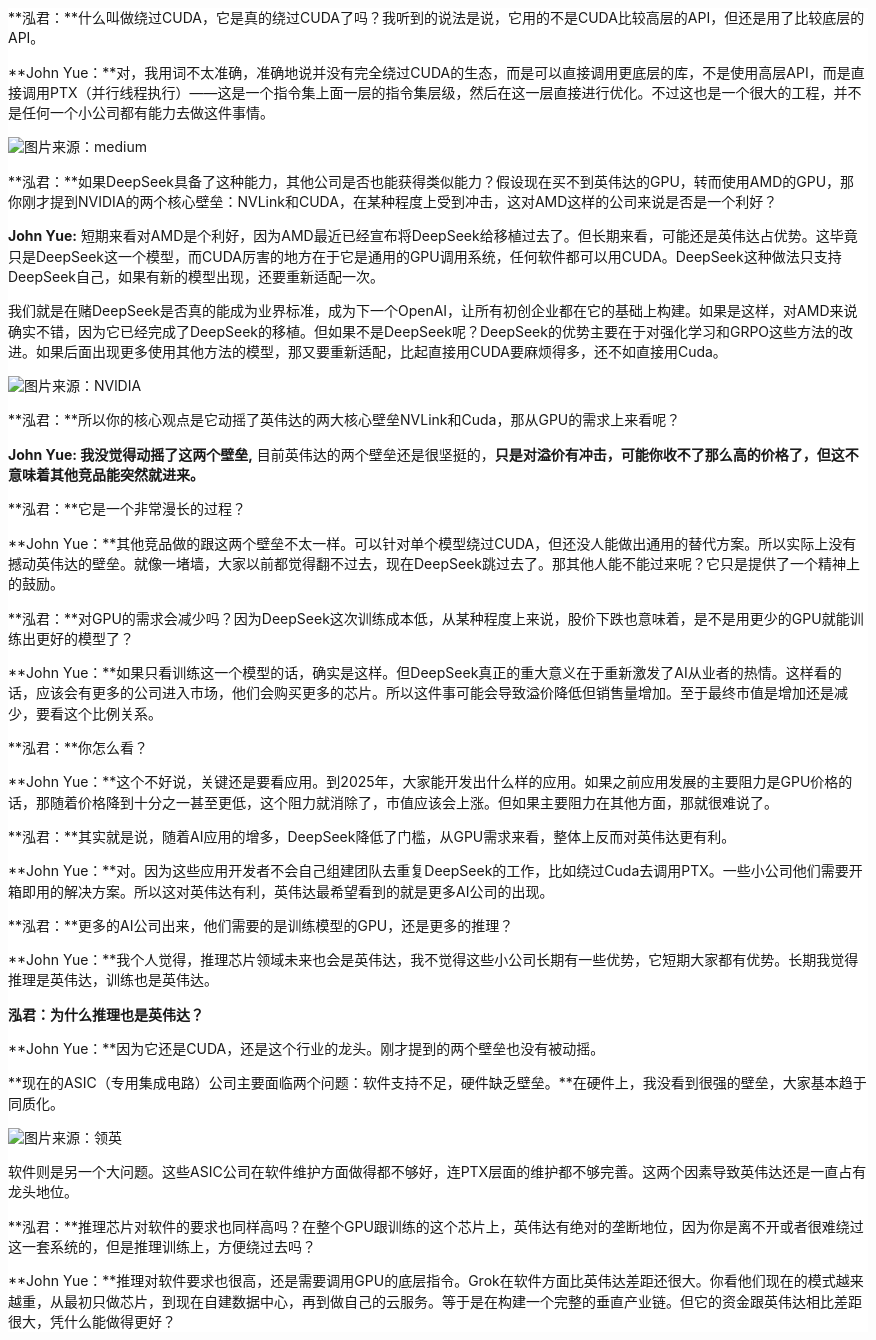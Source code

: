 **泓君：**什么叫做绕过CUDA，它是真的绕过CUDA了吗？我听到的说法是说，它用的不是CUDA比较高层的API，但还是用了比较底层的API。

**John Yue：**对，我用词不太准确，准确地说并没有完全绕过CUDA的生态，而是可以直接调用更底层的库，不是使用高层API，而是直接调用PTX（并行线程执行）——这是一个指令集上面一层的指令集层级，然后在这一层直接进行优化。不过这也是一个很大的工程，并不是任何一个小公司都有能力去做这件事情。

![图片](https://inews.gtimg.com/news_bt/OAH8OydZ8IWt0oyR1AzY4yfF7pHNpRjYkA8EOZHvMrbwMAA/641)来源：medium

**泓君：**如果DeepSeek具备了这种能力，其他公司是否也能获得类似能力？假设现在买不到英伟达的GPU，转而使用AMD的GPU，那你刚才提到NVIDIA的两个核心壁垒：NVLink和CUDA，在某种程度上受到冲击，这对AMD这样的公司来说是否是一个利好？

**John Yue:** 短期来看对AMD是个利好，因为AMD最近已经宣布将DeepSeek给移植过去了。但长期来看，可能还是英伟达占优势。这毕竟只是DeepSeek这一个模型，而CUDA厉害的地方在于它是通用的GPU调用系统，任何软件都可以用CUDA。DeepSeek这种做法只支持DeepSeek自己，如果有新的模型出现，还要重新适配一次。

我们就是在赌DeepSeek是否真的能成为业界标准，成为下一个OpenAI，让所有初创企业都在它的基础上构建。如果是这样，对AMD来说确实不错，因为它已经完成了DeepSeek的移植。但如果不是DeepSeek呢？DeepSeek的优势主要在于对强化学习和GRPO这些方法的改进。如果后面出现更多使用其他方法的模型，那又要重新适配，比起直接用CUDA要麻烦得多，还不如直接用Cuda。

![图片](https://inews.gtimg.com/news_bt/OfNnRbXWN2H1PPscKAOByHGXQMTn_sY_Ktj99aB_NoZGoAA/641)来源：NVlDIA

**泓君：**所以你的核心观点是它动摇了英伟达的两大核心壁垒NVLink和Cuda，那从GPU的需求上来看呢？

**John Yue: 我没觉得动摇了这两个壁垒,** 目前英伟达的两个壁垒还是很坚挺的，**只是对溢价有冲击，可能你收不了那么高的价格了，但这不意味着其他竞品能突然就进来。**

**泓君：**它是一个非常漫长的过程？

**John Yue：**其他竞品做的跟这两个壁垒不太一样。可以针对单个模型绕过CUDA，但还没人能做出通用的替代方案。所以实际上没有撼动英伟达的壁垒。就像一堵墙，大家以前都觉得翻不过去，现在DeepSeek跳过去了。那其他人能不能过来呢？它只是提供了一个精神上的鼓励。

**泓君：**对GPU的需求会减少吗？因为DeepSeek这次训练成本低，从某种程度上来说，股价下跌也意味着，是不是用更少的GPU就能训练出更好的模型了？

**John Yue：**如果只看训练这一个模型的话，确实是这样。但DeepSeek真正的重大意义在于重新激发了AI从业者的热情。这样看的话，应该会有更多的公司进入市场，他们会购买更多的芯片。所以这件事可能会导致溢价降低但销售量增加。至于最终市值是增加还是减少，要看这个比例关系。

**泓君：**你怎么看？

**John Yue：**这个不好说，关键还是要看应用。到2025年，大家能开发出什么样的应用。如果之前应用发展的主要阻力是GPU价格的话，那随着价格降到十分之一甚至更低，这个阻力就消除了，市值应该会上涨。但如果主要阻力在其他方面，那就很难说了。

**泓君：**其实就是说，随着AI应用的增多，DeepSeek降低了门槛，从GPU需求来看，整体上反而对英伟达更有利。

**John Yue：**对。因为这些应用开发者不会自己组建团队去重复DeepSeek的工作，比如绕过Cuda去调用PTX。一些小公司他们需要开箱即用的解决方案。所以这对英伟达有利，英伟达最希望看到的就是更多AI公司的出现。

**泓君：**更多的AI公司出来，他们需要的是训练模型的GPU，还是更多的推理？

**John Yue：**我个人觉得，推理芯片领域未来也会是英伟达，我不觉得这些小公司长期有一些优势，它短期大家都有优势。长期我觉得推理是英伟达，训练也是英伟达。

**泓君：为什么推理也是英伟达？**

**John Yue：**因为它还是CUDA，还是这个行业的龙头。刚才提到的两个壁垒也没有被动摇。

**现在的ASIC（专用集成电路）公司主要面临两个问题：软件支持不足，硬件缺乏壁垒。**在硬件上，我没看到很强的壁垒，大家基本趋于同质化。

![图片](https://inews.gtimg.com/news_bt/OPuMds3D0J97G-HA5OYvuBnzD1mKioBGjEKVI4gESJmWAAA/641)来源：领英

软件则是另一个大问题。这些ASIC公司在软件维护方面做得都不够好，连PTX层面的维护都不够完善。这两个因素导致英伟达还是一直占有龙头地位。

**泓君：**推理芯片对软件的要求也同样高吗？在整个GPU跟训练的这个芯片上，英伟达有绝对的垄断地位，因为你是离不开或者很难绕过这一套系统的，但是推理训练上，方便绕过去吗？

**John Yue：**推理对软件要求也很高，还是需要调用GPU的底层指令。Grok在软件方面比英伟达差距还很大。你看他们现在的模式越来越重，从最初只做芯片，到现在自建数据中心，再到做自己的云服务。等于是在构建一个完整的垂直产业链。但它的资金跟英伟达相比差距很大，凭什么能做得更好？
